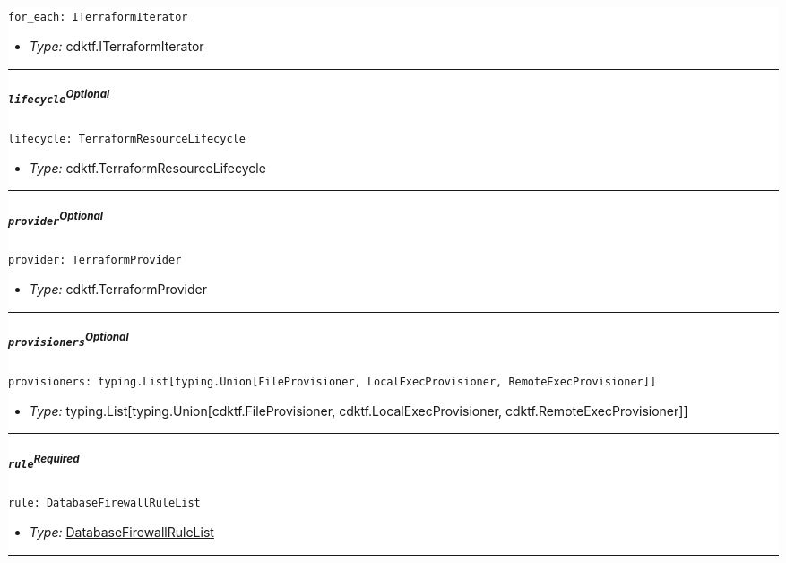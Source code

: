 ```python
for_each: ITerraformIterator
```

- *Type:* cdktf.ITerraformIterator

---

##### `lifecycle`<sup>Optional</sup> <a name="lifecycle" id="@cdktf/provider-digitalocean.databaseFirewall.DatabaseFirewall.property.lifecycle"></a>

```python
lifecycle: TerraformResourceLifecycle
```

- *Type:* cdktf.TerraformResourceLifecycle

---

##### `provider`<sup>Optional</sup> <a name="provider" id="@cdktf/provider-digitalocean.databaseFirewall.DatabaseFirewall.property.provider"></a>

```python
provider: TerraformProvider
```

- *Type:* cdktf.TerraformProvider

---

##### `provisioners`<sup>Optional</sup> <a name="provisioners" id="@cdktf/provider-digitalocean.databaseFirewall.DatabaseFirewall.property.provisioners"></a>

```python
provisioners: typing.List[typing.Union[FileProvisioner, LocalExecProvisioner, RemoteExecProvisioner]]
```

- *Type:* typing.List[typing.Union[cdktf.FileProvisioner, cdktf.LocalExecProvisioner, cdktf.RemoteExecProvisioner]]

---

##### `rule`<sup>Required</sup> <a name="rule" id="@cdktf/provider-digitalocean.databaseFirewall.DatabaseFirewall.property.rule"></a>

```python
rule: DatabaseFirewallRuleList
```

- *Type:* <a href="#@cdktf/provider-digitalocean.databaseFirewall.DatabaseFirewallRuleList">DatabaseFirewallRuleList</a>

---
